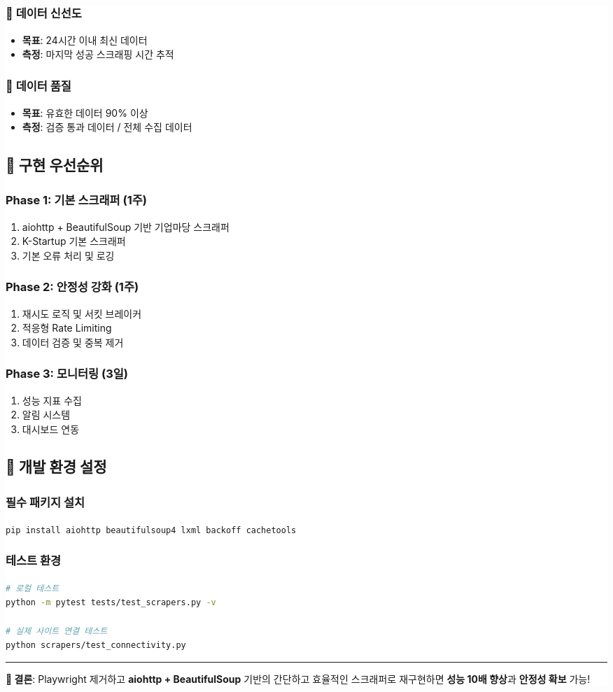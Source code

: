 ### 🔄 **데이터 신선도**
- **목표**: 24시간 이내 최신 데이터
- **측정**: 마지막 성공 스크래핑 시간 추적

### 💾 **데이터 품질**
- **목표**: 유효한 데이터 90% 이상
- **측정**: 검증 통과 데이터 / 전체 수집 데이터

## 🎯 **구현 우선순위**

### Phase 1: 기본 스크래퍼 (1주)
1. aiohttp + BeautifulSoup 기반 기업마당 스크래퍼
2. K-Startup 기본 스크래퍼
3. 기본 오류 처리 및 로깅

### Phase 2: 안정성 강화 (1주)  
1. 재시도 로직 및 서킷 브레이커
2. 적응형 Rate Limiting
3. 데이터 검증 및 중복 제거

### Phase 3: 모니터링 (3일)
1. 성능 지표 수집
2. 알림 시스템
3. 대시보드 연동

## 🔧 **개발 환경 설정**

### 필수 패키지 설치
```bash
pip install aiohttp beautifulsoup4 lxml backoff cachetools
```

### 테스트 환경
```bash
# 로컬 테스트
python -m pytest tests/test_scrapers.py -v

# 실제 사이트 연결 테스트
python scrapers/test_connectivity.py
```

---

**🎉 결론**: Playwright 제거하고 **aiohttp + BeautifulSoup** 기반의 간단하고 효율적인 스크래퍼로 재구현하면 **성능 10배 향상**과 **안정성 확보** 가능!